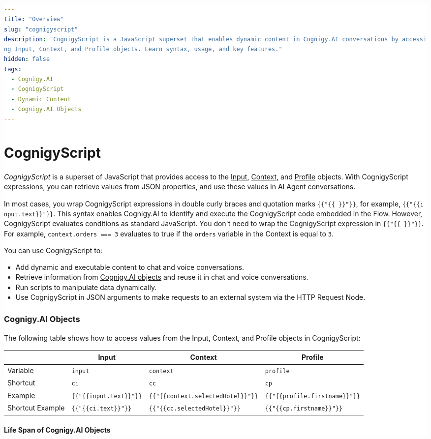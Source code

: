 ```yaml
---
title: "Overview" 
slug: "cognigyscript"
description: "CognigyScript is a JavaScript superset that enables dynamic content in Cognigy.AI conversations by accessing Input, Context, and Profile objects. Learn syntax, usage, and key features."
hidden: false 
tags:
  - Cognigy.AI
  - CognigyScript
  - Dynamic Content
  - Cognigy.AI Objects
---
```


# CognigyScript

_CognigyScript_ is a superset of JavaScript that provides access to the [Input](../test/interaction-panel/input.md), [Context](../test/interaction-panel/context.md), and [Profile](../test/interaction-panel/profile.md) objects. With CognigyScript expressions, you can retrieve values from JSON properties, and use these values in AI Agent conversations.

In most cases, you wrap CognigyScript expressions in double curly braces and quotation marks `{{"{{ }}"}}`, for example, `{{"{{input.text}}"}}`. This syntax enables Cognigy.AI to identify and execute the CognigyScript code embedded in the Flow. However, CognigyScript evaluates conditions as standard JavaScript. You don't need to wrap the CognigyScript expression in `{{"{{ }}"}}`. For example, `context.orders === 3` evaluates to true if the `orders` variable in the Context is equal to `3`.

You can use CognigyScript to:

- Add dynamic and executable content to chat and voice conversations.
- Retrieve information from [Cognigy.AI objects](#cognigyai-objects) and reuse it in chat and voice conversations.
- Run scripts to manipulate data dynamically.
- Use CognigyScript in JSON arguments to make requests to an external system via the HTTP Request Node.

### Cognigy.AI Objects

The following table shows how to access values from the Input, Context, and Profile objects in CognigyScript:

|                  | Input                  | Context                           | Profile                       |
|------------------|------------------------|-----------------------------------|-------------------------------|
| Variable         | `input`                | `context`                         | `profile`                     |
| Shortcut         | `ci`                   | `cc`                              | `cp`                          |
| Example          | `{{"{{input.text}}"}}` | `{{"{{context.selectedHotel}}"}}` | `{{"{{profile.firstname}}"}}` |
| Shortcut Example | `{{"{{ci.text}}"}}`    | `{{"{{cc.selectedHotel}}"}}`      | `{{"{{cp.firstname}}"}}`      |

#### Life Span of Cognigy.AI Objects

